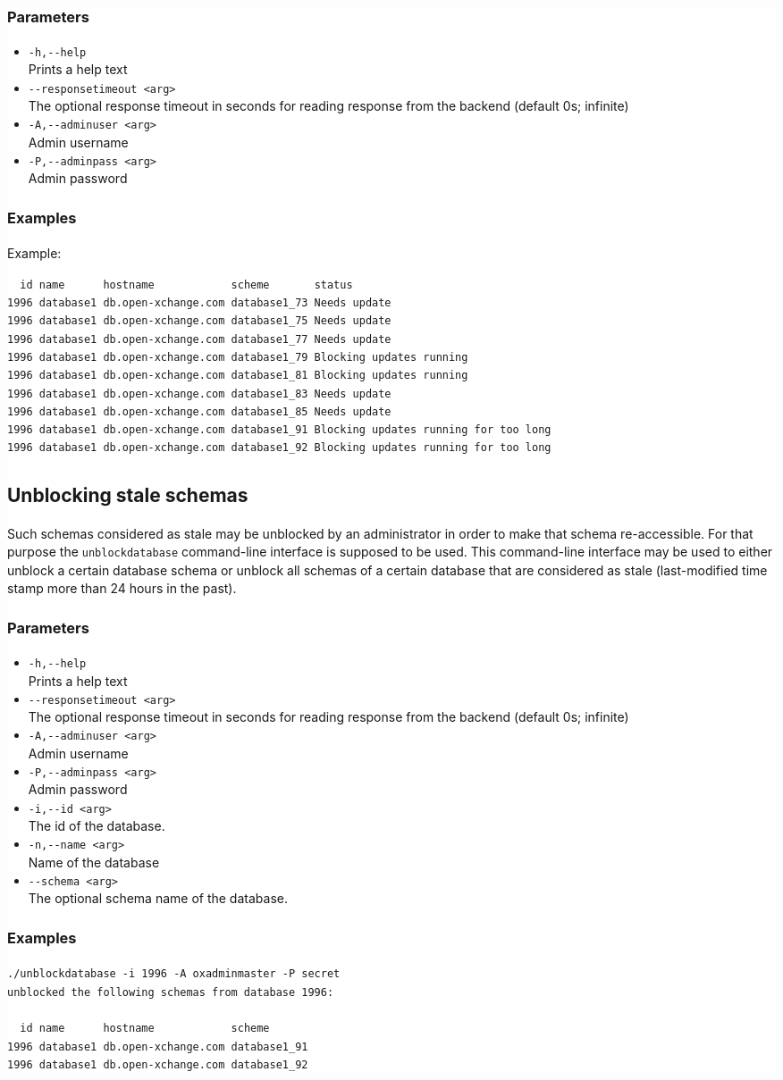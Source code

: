 ### Parameters

- ``-h,--help``  
Prints a help text                                                 
- ``--responsetimeout <arg>``  
The optional response timeout in seconds for reading response from the backend (default 0s; infinite)
- ``-A,--adminuser <arg>``  
Admin username              
- ``-P,--adminpass <arg>``  
Admin password

### Examples

Example:

```
  id name      hostname            scheme       status                               
1996 database1 db.open-xchange.com database1_73 Needs update                         
1996 database1 db.open-xchange.com database1_75 Needs update                         
1996 database1 db.open-xchange.com database1_77 Needs update                         
1996 database1 db.open-xchange.com database1_79 Blocking updates running                         
1996 database1 db.open-xchange.com database1_81 Blocking updates running                         
1996 database1 db.open-xchange.com database1_83 Needs update                         
1996 database1 db.open-xchange.com database1_85 Needs update                         
1996 database1 db.open-xchange.com database1_91 Blocking updates running for too long
1996 database1 db.open-xchange.com database1_92 Blocking updates running for too long
```

## Unblocking stale schemas

Such schemas considered as stale may be unblocked by an administrator in order to make that schema re-accessible. For that purpose the ``unblockdatabase`` command-line interface is supposed to be used. This command-line interface may be used to either unblock a certain database schema or unblock all schemas of a certain database that are considered as stale (last-modified time stamp more than 24 hours in the past).

### Parameters

- ``-h,--help``  
Prints a help text          
- ``--responsetimeout <arg>``  
The optional response timeout in seconds for reading response from the backend (default 0s; infinite)
- ``-A,--adminuser <arg>``  
Admin username              
- ``-P,--adminpass <arg>``  
Admin password              
- ``-i,--id <arg>``  
The id of the database.     
- ``-n,--name <arg>``  
Name of the database        
- ``--schema <arg>``  
The optional schema name of the database.

### Examples

```
./unblockdatabase -i 1996 -A oxadminmaster -P secret
unblocked the following schemas from database 1996:

  id name      hostname            scheme         
1996 database1 db.open-xchange.com database1_91
1996 database1 db.open-xchange.com database1_92
```
